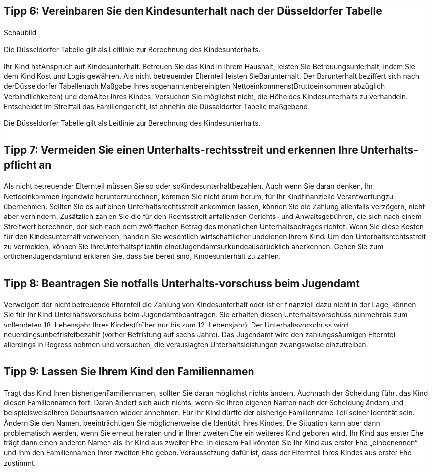 ## Tipp 6: Vereinbaren Sie den Kindesunterhalt nach der Düsseldorfer Tabelle

Schaubild

Die Düsseldorfer Tabelle gilt als Leitlinie zur Berechnung des Kindesunterhalts.

Ihr Kind hatAnspruch auf Kindesunterhalt. Betreuen Sie das Kind in Ihrem Haushalt, leisten Sie Betreuungsunterhalt, indem Sie dem Kind Kost und Logis gewähren. Als nicht betreuender Elternteil leisten SieBarunterhalt. Der Barunterhalt beziffert sich nach derDüsseldorfer Tabellenach Maßgabe Ihres sogenanntenbereinigten Nettoeinkommens(Bruttoeinkommen abzüglich Verbindlichkeiten) und demAlter Ihres Kindes. Versuchen Sie möglichst nicht, die Höhe des Kindesunterhalts zu verhandeln. Entscheidet im Streitfall das Familiengericht, ist ohnehin die Düsseldorfer Tabelle maßgebend.

Die Düsseldorfer Tabelle gilt als Leitlinie zur Berechnung des Kindesunterhalts.

## Tipp 7: Vermeiden Sie einen Unterhalts-rechtsstreit und erkennen Ihre Unterhalts-pflicht an

Als nicht betreuender Elternteil müssen Sie so oder soKindesunterhaltbezahlen. Auch wenn Sie daran denken, Ihr Nettoeinkommen irgendwie herunterzurechnen, kommen Sie nicht drum herum, für Ihr Kindfinanzielle Verantwortungzu übernehmen. Sollten Sie es auf einen Unterhaltsrechtsstreit ankommen lassen, können Sie die Zahlung allenfalls verzögern, nicht aber verhindern. Zusätzlich zahlen Sie die für den Rechtsstreit anfallenden Gerichts- und Anwaltsgebühren, die sich nach einem Streitwert berechnen, der sich nach dem zwölffachen Betrag des monatlichen Unterhaltsbetrages richtet. Wenn Sie diese Kosten für den Kindesunterhalt verwenden, handeln Sie wesentlich wirtschaftlicher unddienen Ihrem Kind. Um den Unterhaltsrechtsstreit zu vermeiden, können Sie IhreUnterhaltspflichtin einerJugendamtsurkundeausdrücklich anerkennen. Gehen Sie zum örtlichenJugendamtund erklären Sie, dass Sie bereit sind, Kindesunterhalt zu zahlen.

## Tipp 8: Beantragen Sie notfalls Unterhalts-vorschuss beim Jugendamt

Verweigert der nicht betreuende Elternteil die Zahlung von Kindesunterhalt oder ist er finanziell dazu nicht in der Lage, können Sie für Ihr Kind Unterhaltsvorschuss beim Jugendamtbeantragen. Sie erhalten diesen Unterhaltsvorschuss nunmehrbis zum vollendeten 18. Lebensjahr Ihres Kindes(früher nur bis zum 12. Lebensjahr). Der Unterhaltsvorschuss wird neuerdingsunbefristetbezahlt (vorher Befristung auf sechs Jahre). Das Jugendamt wird den zahlungssäumigen Elternteil allerdings in Regress nehmen und versuchen, die verauslagten Unterhaltsleistungen zwangsweise einzutreiben.

## Tipp 9: Lassen Sie Ihrem Kind den Familiennamen

Trägt das Kind Ihren bisherigenFamiliennamen, sollten Sie daran möglichst nichts ändern. Auchnach der Scheidung führt das Kind diesen Familiennamen fort. Daran ändert sich auch nichts, wenn Sie Ihren eigenen Namen nach der Scheidung ändern und beispielsweiseIhren Geburtsnamen wieder annehmen. Für Ihr Kind dürfte der bisherige Familienname Teil seiner Identität sein. Ändern Sie den Namen, beeinträchtigen Sie möglicherweise die Identität Ihres Kindes. Die Situation kann aber dann problematisch werden, wenn Sie erneut heiraten und in Ihrer zweiten Ehe ein weiteres Kind geboren wird. Ihr Kind aus erster Ehe trägt dann einen anderen Namen als Ihr Kind aus zweiter Ehe. In diesem Fall könnten Sie Ihr Kind aus erster Ehe „einbenennen“ und ihm den Familiennamen Ihrer zweiten Ehe geben. Voraussetzung dafür ist, dass der Elternteil Ihres Kindes aus erster Ehe zustimmt.
